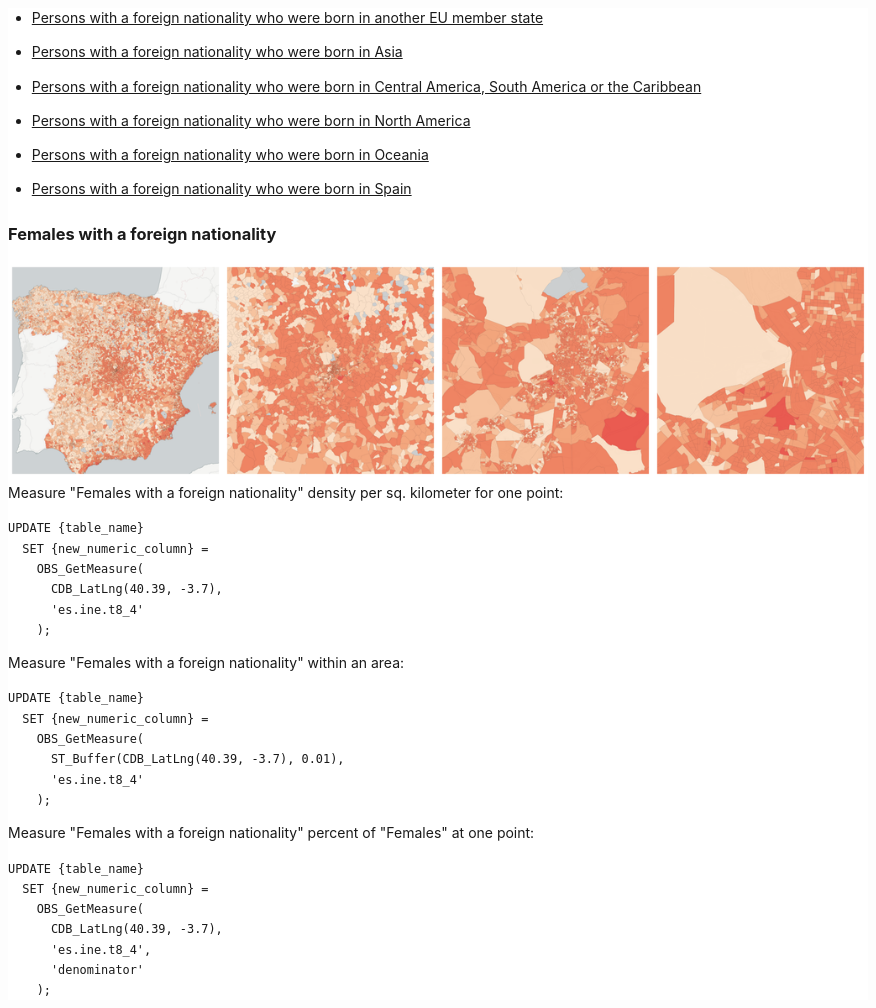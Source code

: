 - [Persons with a foreign nationality who were born in another EU member state](#id21)

- [Persons with a foreign nationality who were born in Asia](#id23)

- [Persons with a foreign nationality who were born in Central America, South America or the Caribbean](#id25)

- [Persons with a foreign nationality who were born in North America](#id27)

- [Persons with a foreign nationality who were born in Oceania](#id29)

- [Persons with a foreign nationality who were born in Spain](#id31)



### <a name="females-with-a-foreign-nationality"></a><a name="es-ine-t8-4"></a>Females with a foreign nationality

[<img alt="../../_images/es.ine.t8_4.png" src="../../_images/es.ine.t8_4.png" style="width: 100%;" />](../../_images/es.ine.t8_4.png)Measure &quot;Females with a foreign nationality&quot;  density per sq. kilometer  for one point:

    UPDATE {table_name}
      SET {new_numeric_column} =
        OBS_GetMeasure(
          CDB_LatLng(40.39, -3.7),
          'es.ine.t8_4'
        );

Measure &quot;Females with a foreign nationality&quot; within an area:

    UPDATE {table_name}
      SET {new_numeric_column} =
        OBS_GetMeasure(
          ST_Buffer(CDB_LatLng(40.39, -3.7), 0.01),
          'es.ine.t8_4'
        );

Measure &quot;Females with a foreign nationality&quot; percent of &quot;Females&quot; at one point:

    UPDATE {table_name}
      SET {new_numeric_column} =
        OBS_GetMeasure(
          CDB_LatLng(40.39, -3.7),
          'es.ine.t8_4',
          'denominator'
        );
